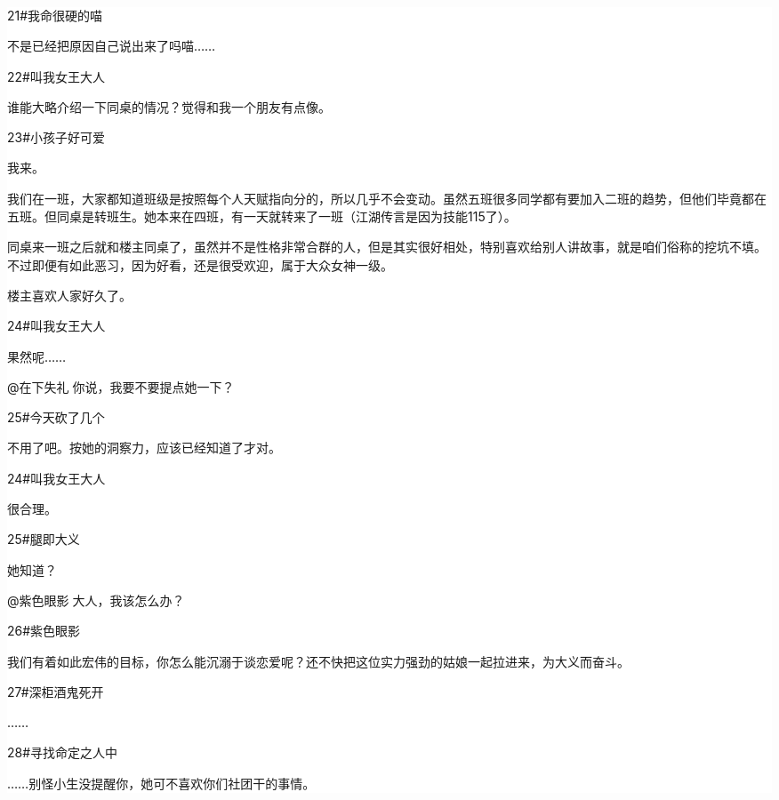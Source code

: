 

21#我命很硬的喵

不是已经把原因自己说出来了吗喵……



22#叫我女王大人

谁能大略介绍一下同桌的情况？觉得和我一个朋友有点像。



23#小孩子好可爱

我来。

我们在一班，大家都知道班级是按照每个人天赋指向分的，所以几乎不会变动。虽然五班很多同学都有要加入二班的趋势，但他们毕竟都在五班。但同桌是转班生。她本来在四班，有一天就转来了一班（江湖传言是因为技能115了）。

同桌来一班之后就和楼主同桌了，虽然并不是性格非常合群的人，但是其实很好相处，特别喜欢给别人讲故事，就是咱们俗称的挖坑不填。不过即便有如此恶习，因为好看，还是很受欢迎，属于大众女神一级。

楼主喜欢人家好久了。



24#叫我女王大人

果然呢……

@在下失礼 你说，我要不要提点她一下？



25#今天砍了几个

不用了吧。按她的洞察力，应该已经知道了才对。



24#叫我女王大人

很合理。



25#腿即大义

她知道？

@紫色眼影 大人，我该怎么办？



26#紫色眼影

我们有着如此宏伟的目标，你怎么能沉溺于谈恋爱呢？还不快把这位实力强劲的姑娘一起拉进来，为大义而奋斗。



27#深柜酒鬼死开

……



28#寻找命定之人中

……别怪小生没提醒你，她可不喜欢你们社团干的事情。
